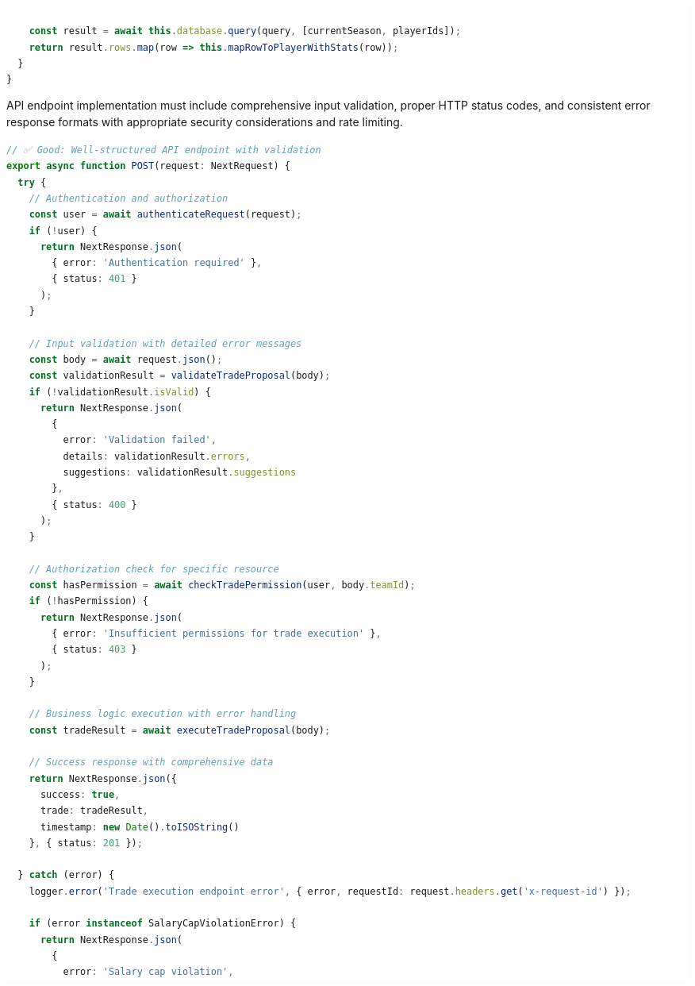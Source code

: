 ```typescript
    
    const result = await this.database.query(query, [currentSeason, playerIds]);
    return result.rows.map(row => this.mapRowToPlayerWithStats(row));
  }
}
```

API endpoint implementation must include comprehensive input validation, proper HTTP status codes, and consistent error response formats with appropriate security considerations and rate limiting.

```typescript
// ✅ Good: Well-structured API endpoint with validation
export async function POST(request: NextRequest) {
  try {
    // Authentication and authorization
    const user = await authenticateRequest(request);
    if (!user) {
      return NextResponse.json(
        { error: 'Authentication required' },
        { status: 401 }
      );
    }

    // Input validation with detailed error messages
    const body = await request.json();
    const validationResult = validateTradeProposal(body);
    if (!validationResult.isValid) {
      return NextResponse.json(
        { 
          error: 'Validation failed',
          details: validationResult.errors,
          suggestions: validationResult.suggestions
        },
        { status: 400 }
      );
    }

    // Authorization check for specific resource
    const hasPermission = await checkTradePermission(user, body.teamId);
    if (!hasPermission) {
      return NextResponse.json(
        { error: 'Insufficient permissions for trade execution' },
        { status: 403 }
      );
    }

    // Business logic execution with error handling
    const tradeResult = await executeTradeProposal(body);
    
    // Success response with comprehensive data
    return NextResponse.json({
      success: true,
      trade: tradeResult,
      timestamp: new Date().toISOString()
    }, { status: 201 });

  } catch (error) {
    logger.error('Trade execution endpoint error', { error, requestId: request.headers.get('x-request-id') });
    
    if (error instanceof SalaryCapViolationError) {
      return NextResponse.json(
        {
          error: 'Salary cap violation',
```